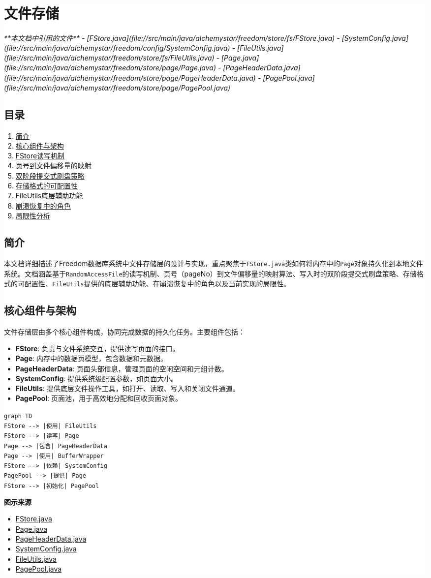 # 文件存储

<cite>
**本文档中引用的文件**  
- [FStore.java](file://src/main/java/alchemystar/freedom/store/fs/FStore.java)
- [SystemConfig.java](file://src/main/java/alchemystar/freedom/config/SystemConfig.java)
- [FileUtils.java](file://src/main/java/alchemystar/freedom/store/fs/FileUtils.java)
- [Page.java](file://src/main/java/alchemystar/freedom/store/page/Page.java)
- [PageHeaderData.java](file://src/main/java/alchemystar/freedom/store/page/PageHeaderData.java)
- [PagePool.java](file://src/main/java/alchemystar/freedom/store/page/PagePool.java)
</cite>

## 目录
1. [简介](#简介)
2. [核心组件与架构](#核心组件与架构)
3. [FStore读写机制](#fstore读写机制)
4. [页号到文件偏移量的映射](#页号到文件偏移量的映射)
5. [双阶段提交式刷盘策略](#双阶段提交式刷盘策略)
6. [存储格式的可配置性](#存储格式的可配置性)
7. [FileUtils底层辅助功能](#fileutils底层辅助功能)
8. [崩溃恢复中的角色](#崩溃恢复中的角色)
9. [局限性分析](#局限性分析)

## 简介
本文档详细描述了Freedom数据库系统中文件存储层的设计与实现，重点聚焦于`FStore.java`类如何将内存中的`Page`对象持久化到本地文件系统。文档涵盖基于`RandomAccessFile`的读写机制、页号（pageNo）到文件偏移量的映射算法、写入时的双阶段提交式刷盘策略、存储格式的可配置性、`FileUtils`提供的底层辅助功能、在崩溃恢复中的角色以及当前实现的局限性。

## 核心组件与架构
文件存储层由多个核心组件构成，协同完成数据的持久化任务。主要组件包括：
- **FStore**: 负责与文件系统交互，提供读写页面的接口。
- **Page**: 内存中的数据页模型，包含数据和元数据。
- **PageHeaderData**: 页面头部信息，管理页面的空闲空间和元组计数。
- **SystemConfig**: 提供系统级配置参数，如页面大小。
- **FileUtils**: 提供底层文件操作工具，如打开、读取、写入和关闭文件通道。
- **PagePool**: 页面池，用于高效地分配和回收页面对象。

```mermaid
graph TD
FStore --> |使用| FileUtils
FStore --> |读写| Page
Page --> |包含| PageHeaderData
Page --> |使用| BufferWrapper
FStore --> |依赖| SystemConfig
PagePool --> |提供| Page
FStore --> |初始化| PagePool
```

**图示来源**
- [FStore.java](file://src/main/java/alchemystar/freedom/store/fs/FStore.java)
- [Page.java](file://src/main/java/alchemystar/freedom/store/page/Page.java)
- [PageHeaderData.java](file://src/main/java/alchemystar/freedom/store/page/PageHeaderData.java)
- [SystemConfig.java](file://src/main/java/alchemystar/freedom/config/SystemConfig.java)
- [FileUtils.java](file://src/main/java/alchemystar/freedom/store/fs/FileUtils.java)
- [PagePool.java](file://src/main/java/alchemystar/freedom/store/page/PagePool.java)

